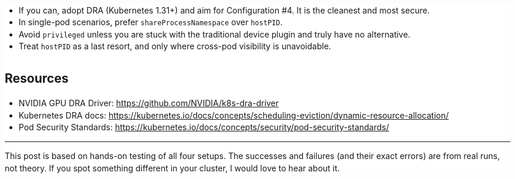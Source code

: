 - If you can, adopt DRA (Kubernetes 1.31+) and aim for Configuration #4. It is the cleanest and most secure.
- In single-pod scenarios, prefer `shareProcessNamespace` over `hostPID`.
- Avoid `privileged` unless you are stuck with the traditional device plugin and truly have no alternative.
- Treat `hostPID` as a last resort, and only where cross-pod visibility is unavoidable.

## Resources

- NVIDIA GPU DRA Driver: <https://github.com/NVIDIA/k8s-dra-driver>
- Kubernetes DRA docs: <https://kubernetes.io/docs/concepts/scheduling-eviction/dynamic-resource-allocation/>
- Pod Security Standards: <https://kubernetes.io/docs/concepts/security/pod-security-standards/>

---

This post is based on hands-on testing of all four setups. The successes and failures (and their exact errors) are from real runs, not theory. If you spot something different in your cluster, I would love to hear about it.
